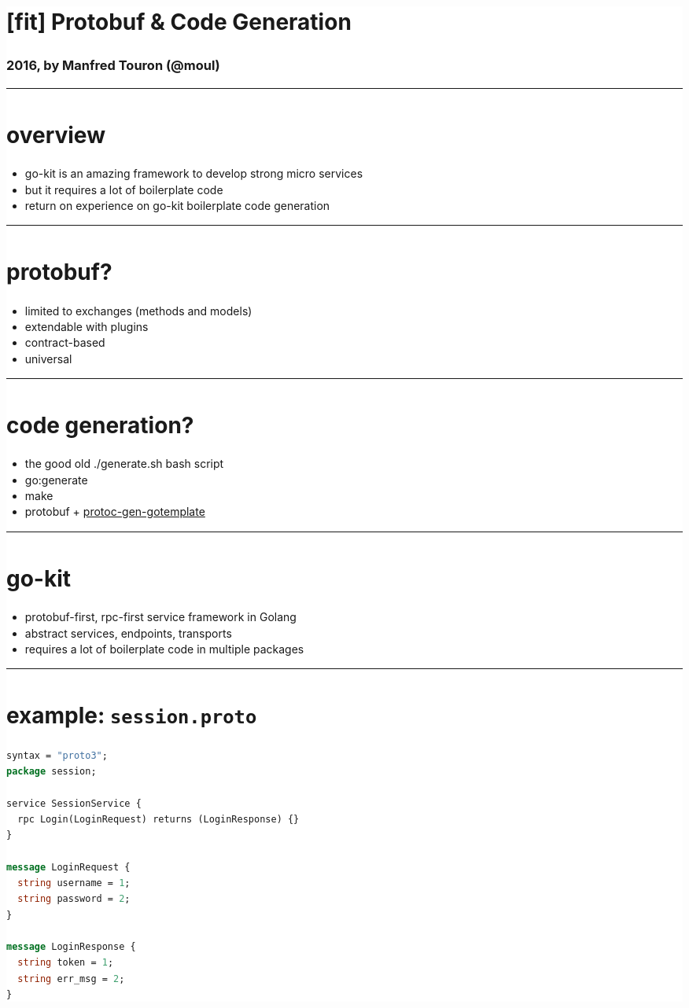 # [fit] Protobuf & Code Generation

### 2016, by Manfred Touron (@moul)

---

# overview

* go-kit is an amazing framework to develop strong micro services
* but it requires a lot of boilerplate code
* return on experience on go-kit boilerplate code generation

---

# protobuf?

* limited to exchanges (methods and models)
* extendable with plugins
* contract-based
* universal

---

# code generation?

* the good old ./generate.sh bash script
* go:generate
* make
* protobuf + [protoc-gen-gotemplate](https://github.com/batazor/protoc-gen-gotemplate)

---

# go-kit

* protobuf-first, rpc-first service framework in Golang
* abstract services, endpoints, transports
* requires a lot of boilerplate code in multiple packages

---

# example: `session.proto`

```protobuf
syntax = "proto3";
package session;

service SessionService {
  rpc Login(LoginRequest) returns (LoginResponse) {}
}

message LoginRequest {
  string username = 1;
  string password = 2;
}

message LoginResponse {
  string token = 1;
  string err_msg = 2;
}
```